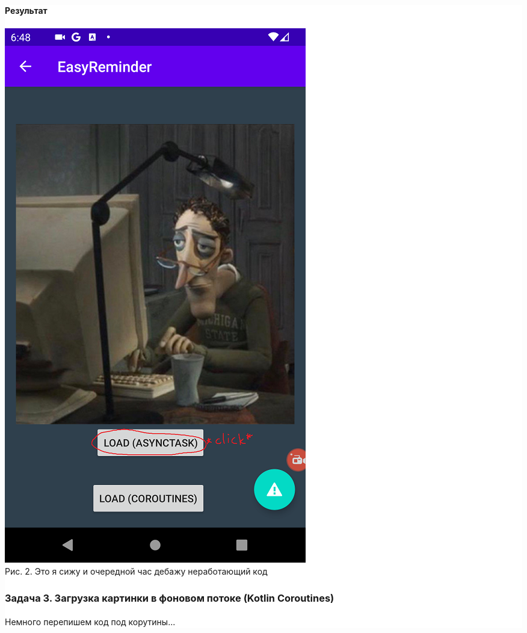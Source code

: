 #### Результат
![asynctask.png](https://github.com/beatHunteRbbx/EasyReminder/blob/master/forlabs/lab6/screenshots/2%20asynctask.png)<br>
Рис. 2. Это я сижу и очередной час дебажу неработающий код<br>

### Задача 3. Загрузка картинки в фоновом потоке (Kotlin Coroutines)
Немного перепишем код под корутины...<br>
